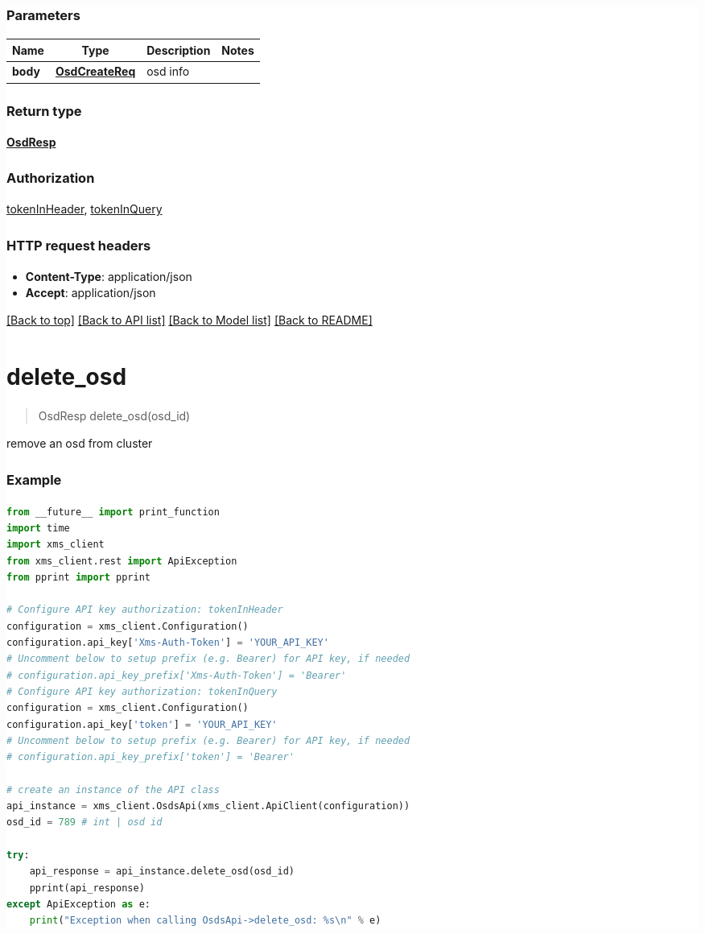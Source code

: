 ### Parameters

Name | Type | Description  | Notes
------------- | ------------- | ------------- | -------------
 **body** | [**OsdCreateReq**](OsdCreateReq.md)| osd info | 

### Return type

[**OsdResp**](OsdResp.md)

### Authorization

[tokenInHeader](../README.md#tokenInHeader), [tokenInQuery](../README.md#tokenInQuery)

### HTTP request headers

 - **Content-Type**: application/json
 - **Accept**: application/json

[[Back to top]](#) [[Back to API list]](../README.md#documentation-for-api-endpoints) [[Back to Model list]](../README.md#documentation-for-models) [[Back to README]](../README.md)

# **delete_osd**
> OsdResp delete_osd(osd_id)



remove an osd from cluster

### Example
```python
from __future__ import print_function
import time
import xms_client
from xms_client.rest import ApiException
from pprint import pprint

# Configure API key authorization: tokenInHeader
configuration = xms_client.Configuration()
configuration.api_key['Xms-Auth-Token'] = 'YOUR_API_KEY'
# Uncomment below to setup prefix (e.g. Bearer) for API key, if needed
# configuration.api_key_prefix['Xms-Auth-Token'] = 'Bearer'
# Configure API key authorization: tokenInQuery
configuration = xms_client.Configuration()
configuration.api_key['token'] = 'YOUR_API_KEY'
# Uncomment below to setup prefix (e.g. Bearer) for API key, if needed
# configuration.api_key_prefix['token'] = 'Bearer'

# create an instance of the API class
api_instance = xms_client.OsdsApi(xms_client.ApiClient(configuration))
osd_id = 789 # int | osd id

try:
    api_response = api_instance.delete_osd(osd_id)
    pprint(api_response)
except ApiException as e:
    print("Exception when calling OsdsApi->delete_osd: %s\n" % e)
```
